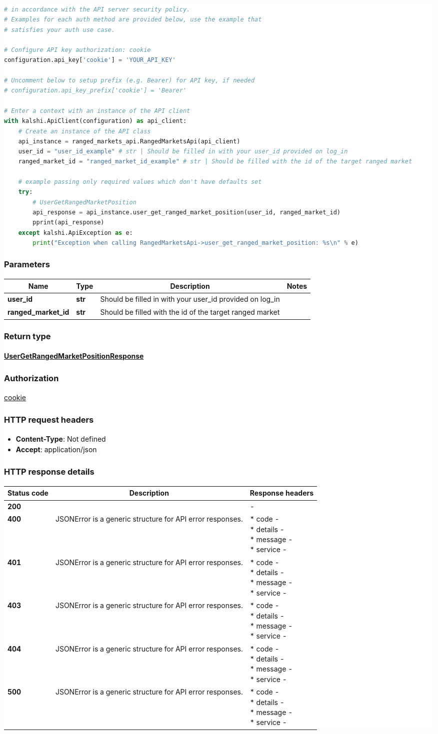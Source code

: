 ```python
# in accordance with the API server security policy.
# Examples for each auth method are provided below, use the example that
# satisfies your auth use case.

# Configure API key authorization: cookie
configuration.api_key['cookie'] = 'YOUR_API_KEY'

# Uncomment below to setup prefix (e.g. Bearer) for API key, if needed
# configuration.api_key_prefix['cookie'] = 'Bearer'

# Enter a context with an instance of the API client
with kalshi.ApiClient(configuration) as api_client:
    # Create an instance of the API class
    api_instance = ranged_markets_api.RangedMarketsApi(api_client)
    user_id = "user_id_example" # str | Should be filled in with your user_id provided on log_in
    ranged_market_id = "ranged_market_id_example" # str | Should be filled with the id of the target ranged market

    # example passing only required values which don't have defaults set
    try:
        # UserGetRangedMarketPosition
        api_response = api_instance.user_get_ranged_market_position(user_id, ranged_market_id)
        pprint(api_response)
    except kalshi.ApiException as e:
        print("Exception when calling RangedMarketsApi->user_get_ranged_market_position: %s\n" % e)
```


### Parameters

Name | Type | Description  | Notes
------------- | ------------- | ------------- | -------------
 **user_id** | **str**| Should be filled in with your user_id provided on log_in |
 **ranged_market_id** | **str**| Should be filled with the id of the target ranged market |

### Return type

[**UserGetRangedMarketPositionResponse**](UserGetRangedMarketPositionResponse.md)

### Authorization

[cookie](../README.md#cookie)

### HTTP request headers

 - **Content-Type**: Not defined
 - **Accept**: application/json


### HTTP response details

| Status code | Description | Response headers |
|-------------|-------------|------------------|
**200** |  |  -  |
**400** | JSONError is a generic structure for API error responses. |  * code -  <br>  * details -  <br>  * message -  <br>  * service -  <br>  |
**401** | JSONError is a generic structure for API error responses. |  * code -  <br>  * details -  <br>  * message -  <br>  * service -  <br>  |
**403** | JSONError is a generic structure for API error responses. |  * code -  <br>  * details -  <br>  * message -  <br>  * service -  <br>  |
**404** | JSONError is a generic structure for API error responses. |  * code -  <br>  * details -  <br>  * message -  <br>  * service -  <br>  |
**500** | JSONError is a generic structure for API error responses. |  * code -  <br>  * details -  <br>  * message -  <br>  * service -  <br>  |
